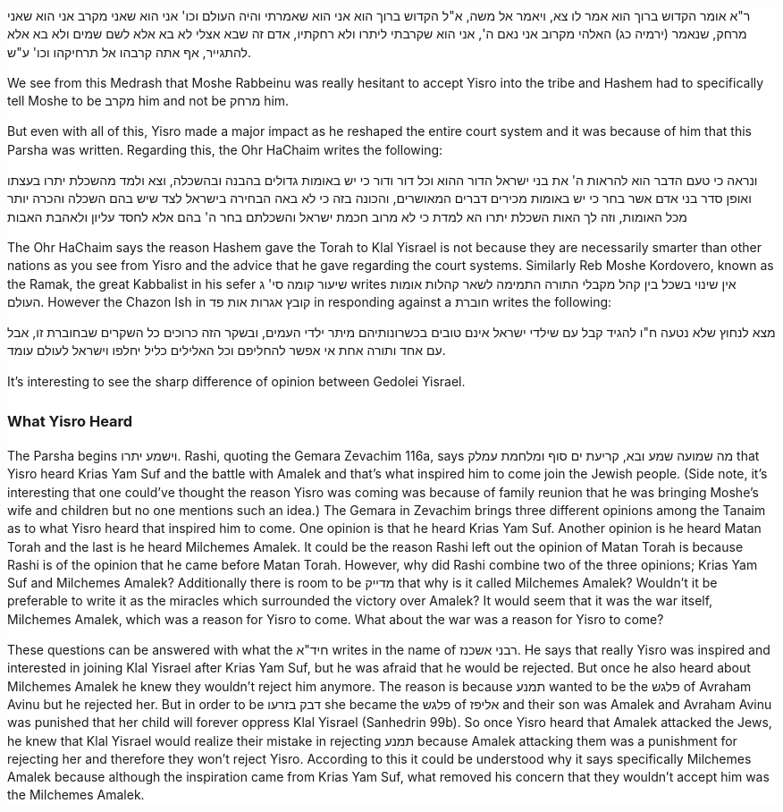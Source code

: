 ר"א אומר הקדוש ברוך הוא אמר לו צא, ויאמר אל משה, א"ל הקדוש ברוך הוא אני הוא שאמרתי והיה העולם וכו' אני הוא שאני מקרב אני הוא שאני מרחק, שנאמר (ירמיה כג) האלהי מקרוב אני נאם ה', אני הוא שקרבתי ליתרו ולא רחקתיו, אדם זה שבא אצלי לא בא אלא לשם שמים ולא בא אלא להתגייר, אף אתה קרבהו אל תרחיקהו וכו' ע"ש.

We see from this Medrash that Moshe Rabbeinu was really hesitant to accept Yisro into the tribe and Hashem had to specifically tell Moshe to be מקרב him and not be מרחק him.

But even with all of this, Yisro made a major impact as he reshaped the entire court system and it was because of him that this Parsha was written. Regarding this, the Ohr HaChaim writes the following:

ונראה כי טעם הדבר הוא להראות ה' את בני ישראל הדור ההוא וכל דור ודור כי יש באומות גדולים בהבנה ובהשכלה, וצא ולמד מהשכלת יתרו בעצתו ואופן סדר בני אדם אשר בחר כי יש באומות מכירים דברים המאושרים, והכונה בזה כי לא באה הבחירה בישראל לצד שיש בהם השכלה והכרה יותר מכל האומות, וזה לך האות השכלת יתרו הא למדת כי לא מרוב חכמת ישראל והשכלתם בחר ה' בהם אלא לחסד עליון ולאהבת האבות

The Ohr HaChaim says the reason Hashem gave the Torah to Klal Yisrael is not because they are necessarily smarter than other nations as you see from Yisro and the advice that he gave regarding the court systems. Similarly Reb Moshe Kordovero, known as the Ramak, the great Kabbalist in his sefer שיעור קומה סי' ג writes אין שינוי בשכל בין קהל מקבלי התורה התמימה לשאר קהלות אומות העולם. However the Chazon Ish in קובץ אגרות אות פד in responding against a חוברת writes the following:

מצא לנחוץ שלא נטעה ח"ו להגיד קבל עם שילדי ישראל אינם טובים בכשרונותיהם מיתר ילדי העמים, ובשקר הזה כרוכים כל השקרים שבחוברת זו, אבל עם אחד ותורה אחת אי אפשר להחליפם וכל האלילים כליל יחלפו וישראל לעולם עומד.   

It’s interesting to see the sharp difference of opinion between Gedolei Yisrael.
 ### What Yisro Heard
The Parsha begins וישמע יתרו. Rashi, quoting the Gemara Zevachim 116a, says מה שמועה שמע ובא, קריעת ים סוף ומלחמת עמלק that Yisro heard Krias Yam Suf and the battle with Amalek and that’s what inspired him to come join the Jewish people. (Side note, it’s interesting that one could’ve thought the reason Yisro was coming was because of family reunion that he was bringing Moshe’s wife and children but no one mentions such an idea.) The Gemara in Zevachim brings three different opinions among the Tanaim as to what Yisro heard that inspired him to come. One opinion is that he heard Krias Yam Suf. Another opinion is he heard Matan Torah and the last is he heard Milchemes Amalek. It could be the reason Rashi left out the opinion of Matan Torah is because Rashi is of the opinion that he came before Matan Torah. However, why did Rashi combine two of the three opinions; Krias Yam Suf and Milchemes Amalek? Additionally there is room to be מדייק that why is it called Milchemes Amalek? Wouldn’t it be preferable to write it as the miracles which surrounded the victory over Amalek? It would seem that it was the war itself, Milchemes Amalek, which was a reason for Yisro to come. What about the war was a reason for Yisro to come?

These questions can be answered with what the חיד"א writes in the name of רבני אשכנז. He says that really Yisro was inspired and interested in joining Klal Yisrael after Krias Yam Suf, but he was afraid that he would be rejected. But once he also heard about Milchemes Amalek he knew they wouldn’t reject him anymore. The reason is because תמנע wanted to be the פלגש of Avraham Avinu but he rejected her. But in order to be דבק בזרעו she became the פלגש of אליפז and their son was Amalek and Avraham Avinu was punished that her child will forever oppress Klal Yisrael (Sanhedrin 99b). So once Yisro heard that Amalek attacked the Jews, he knew that Klal Yisrael would realize their mistake in rejecting תמנע because Amalek attacking them was a punishment for rejecting her and therefore they won’t reject Yisro. According to this it could be understood why it says specifically Milchemes Amalek because although the inspiration came from Krias Yam Suf, what removed his concern that they wouldn’t accept him was the Milchemes Amalek.
